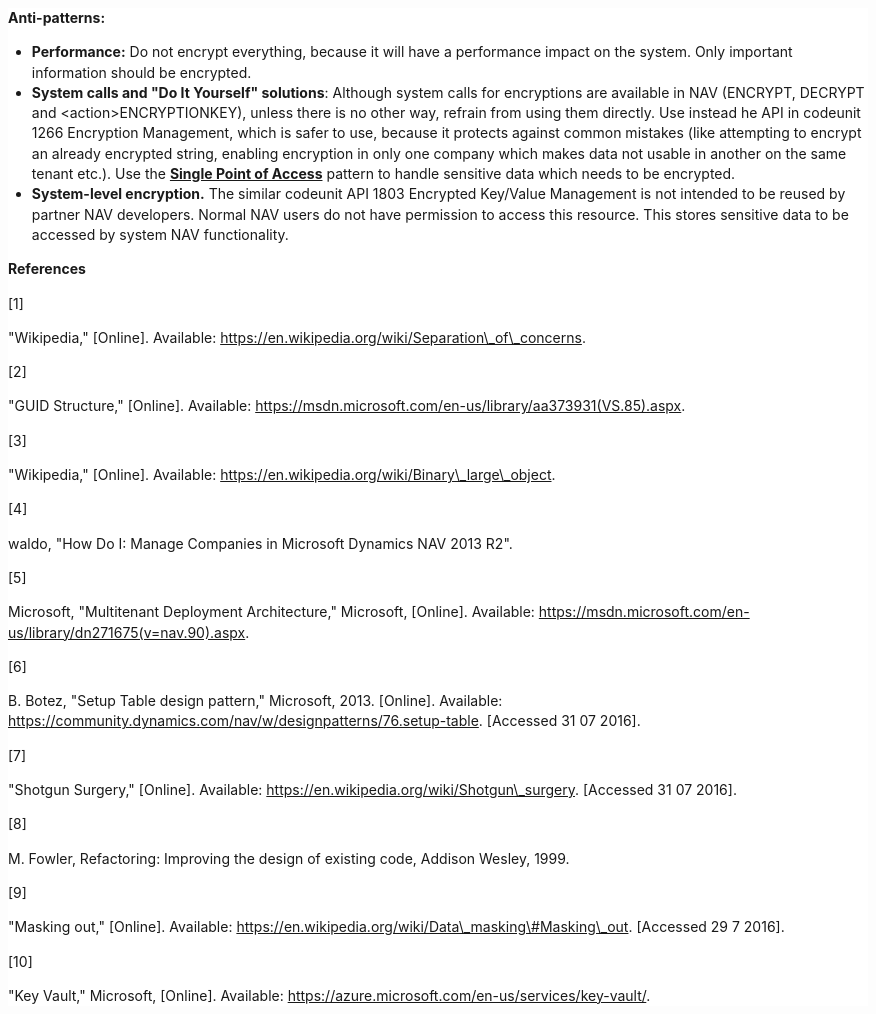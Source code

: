 **Anti-patterns:**

* **Performance:** Do not encrypt everything, because it will have a performance impact on the system. Only important information should be encrypted.
* **System calls and "Do It Yourself" solutions**: Although system calls for encryptions are available in NAV (ENCRYPT, DECRYPT and <action\>ENCRYPTIONKEY), unless there is no other way, refrain from using them directly. Use instead he API in codeunit 1266 Encryption Management, which is safer to use, because it protects against common mistakes (like attempting to encrypt an already encrypted string, enabling encryption in only one company which makes data not usable in another on the same tenant etc.). Use the [**Single Point of Access**][anchor9] pattern to handle sensitive data which needs to be encrypted.
* **System-level encryption.** The similar codeunit API 1803 Encrypted Key/Value Management is not intended to be reused by partner NAV developers. Normal NAV users do not have permission to access this resource. This stores sensitive data to be accessed by system NAV functionality.

**References**

\[1\]

"Wikipedia," \[Online\]. Available: https://en.wikipedia.org/wiki/Separation\_of\_concerns.

\[2\]

"GUID Structure," \[Online\]. Available: https://msdn.microsoft.com/en-us/library/aa373931(VS.85).aspx.

\[3\]

"Wikipedia," \[Online\]. Available: https://en.wikipedia.org/wiki/Binary\_large\_object.

\[4\]

waldo, "How Do I: Manage Companies in Microsoft Dynamics NAV 2013 R2".

\[5\]

Microsoft, "Multitenant Deployment Architecture," Microsoft, \[Online\]. Available: https://msdn.microsoft.com/en-us/library/dn271675(v=nav.90).aspx.

\[6\]

B. Botez, "Setup Table design pattern," Microsoft, 2013\. \[Online\]. Available: https://community.dynamics.com/nav/w/designpatterns/76.setup-table. \[Accessed 31 07 2016\].

\[7\]

"Shotgun Surgery," \[Online\]. Available: https://en.wikipedia.org/wiki/Shotgun\_surgery. \[Accessed 31 07 2016\].

\[8\]

M. Fowler, Refactoring: Improving the design of existing code, Addison Wesley, 1999\.

\[9\]

"Masking out," \[Online\]. Available: https://en.wikipedia.org/wiki/Data\_masking\#Masking\_out. \[Accessed 29 7 2016\].

\[10\]

"Key Vault," Microsoft, \[Online\]. Available: https://azure.microsoft.com/en-us/services/key-vault/.


[anchor0]: Logo-_2D00_-Encryption.png
[anchor1]: /nav/w/designpatterns/275.1-sensitive-data-encapsulation
[anchor2]: /nav/w/designpatterns/275.sensitive-data-encapsulation
[anchor3]: Multi-_2D00_-1-2-3.JPG
[anchor4]: Encryption-_2D00_-1.JPG
[anchor5]: Encryption-_2D00_-2.png
[anchor6]: Encryption-_2D00_-3.png
[anchor7]: Encryption-_2D00_-4.png
[anchor8]: Encryption-_2D00_-5.png
[anchor9]: /nav/w/designpatterns/277.3-single-point-of-acces
[image0]: Logo-_2D00_-Encryption.png
[image1]: Multi-_2D00_-1-2-3.JPG
[image2]: Encryption-_2D00_-1.JPG
[image3]: Encryption-_2D00_-2.png
[image4]: Encryption-_2D00_-3.png
[image5]: Encryption-_2D00_-4.png
[image6]: Encryption-_2D00_-5.png